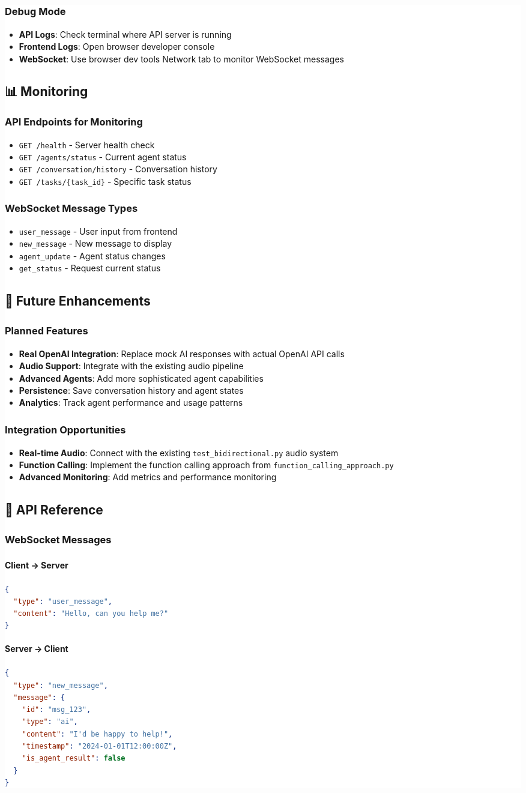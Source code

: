 ### Debug Mode
- **API Logs**: Check terminal where API server is running
- **Frontend Logs**: Open browser developer console
- **WebSocket**: Use browser dev tools Network tab to monitor WebSocket messages

## 📊 Monitoring

### API Endpoints for Monitoring
- `GET /health` - Server health check
- `GET /agents/status` - Current agent status
- `GET /conversation/history` - Conversation history
- `GET /tasks/{task_id}` - Specific task status

### WebSocket Message Types
- `user_message` - User input from frontend
- `new_message` - New message to display
- `agent_update` - Agent status changes
- `get_status` - Request current status

## 🔮 Future Enhancements

### Planned Features
- **Real OpenAI Integration**: Replace mock AI responses with actual OpenAI API calls
- **Audio Support**: Integrate with the existing audio pipeline
- **Advanced Agents**: Add more sophisticated agent capabilities
- **Persistence**: Save conversation history and agent states
- **Analytics**: Track agent performance and usage patterns

### Integration Opportunities
- **Real-time Audio**: Connect with the existing `test_bidirectional.py` audio system
- **Function Calling**: Implement the function calling approach from `function_calling_approach.py`
- **Advanced Monitoring**: Add metrics and performance monitoring

## 📝 API Reference

### WebSocket Messages

#### Client → Server
```json
{
  "type": "user_message",
  "content": "Hello, can you help me?"
}
```

#### Server → Client
```json
{
  "type": "new_message",
  "message": {
    "id": "msg_123",
    "type": "ai",
    "content": "I'd be happy to help!",
    "timestamp": "2024-01-01T12:00:00Z",
    "is_agent_result": false
  }
}
```
